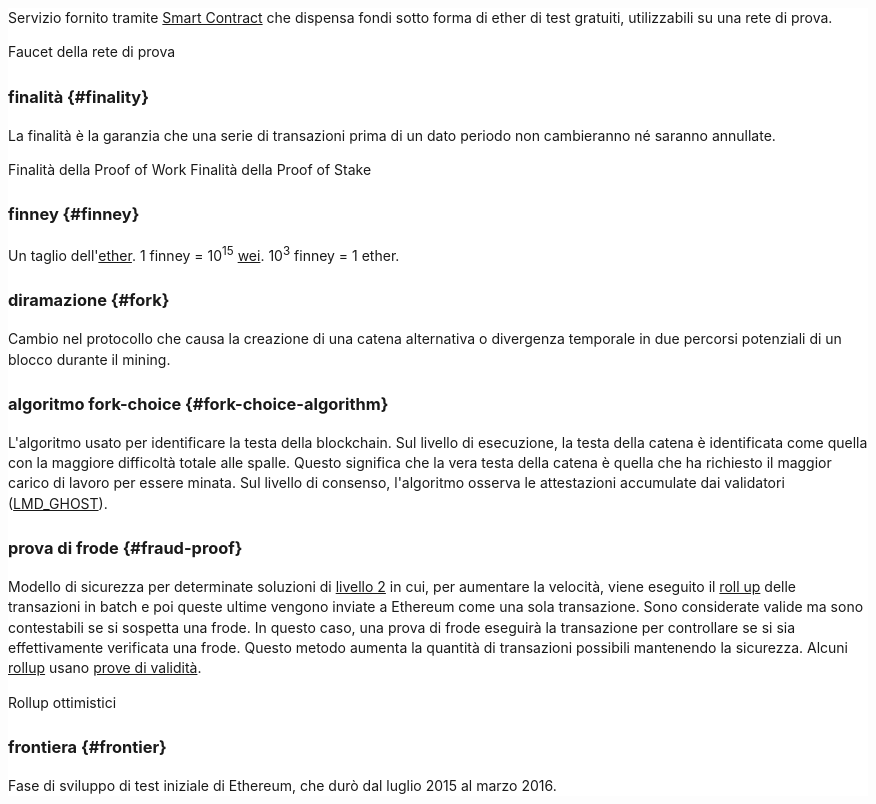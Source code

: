 Servizio fornito tramite [Smart Contract](#smart-contract) che dispensa fondi sotto forma di ether di test gratuiti, utilizzabili su una rete di prova.

<DocLink to="/developers/docs/networks/#testnet-faucets">
  Faucet della rete di prova
</DocLink>

### finalità {#finality}

La finalità è la garanzia che una serie di transazioni prima di un dato periodo non cambieranno né saranno annullate.

<DocLink to="/developers/docs/consensus-mechanisms/pow/#finality">
  Finalità della Proof of Work
</DocLink>
<DocLink to="/developers/docs/consensus-mechanisms/pos/#finality">
  Finalità della Proof of Stake
</DocLink>

### finney {#finney}

Un taglio dell'[ether](#ether). 1 finney = 10<sup>15</sup> [wei](#wei). 10<sup>3</sup> finney = 1 ether.

### diramazione {#fork}

Cambio nel protocollo che causa la creazione di una catena alternativa o divergenza temporale in due percorsi potenziali di un blocco durante il mining.

### algoritmo fork-choice {#fork-choice-algorithm}

L'algoritmo usato per identificare la testa della blockchain. Sul livello di esecuzione, la testa della catena è identificata come quella con la maggiore difficoltà totale alle spalle. Questo significa che la vera testa della catena è quella che ha richiesto il maggior carico di lavoro per essere minata. Sul livello di consenso, l'algoritmo osserva le attestazioni accumulate dai validatori ([LMD_GHOST](#lmd-ghost)).

### prova di frode {#fraud-proof}

Modello di sicurezza per determinate soluzioni di [livello 2](#layer-2) in cui, per aumentare la velocità, viene eseguito il [roll up](#rollups) delle transazioni in batch e poi queste ultime vengono inviate a Ethereum come una sola transazione. Sono considerate valide ma sono contestabili se si sospetta una frode. In questo caso, una prova di frode eseguirà la transazione per controllare se si sia effettivamente verificata una frode. Questo metodo aumenta la quantità di transazioni possibili mantenendo la sicurezza. Alcuni [rollup](#rollups) usano [prove di validità](#validity-proof).

<DocLink to="/developers/docs/scaling/optimistic-rollups/">
  Rollup ottimistici
</DocLink>

### frontiera {#frontier}

Fase di sviluppo di test iniziale di Ethereum, che durò dal luglio 2015 al marzo 2016.
